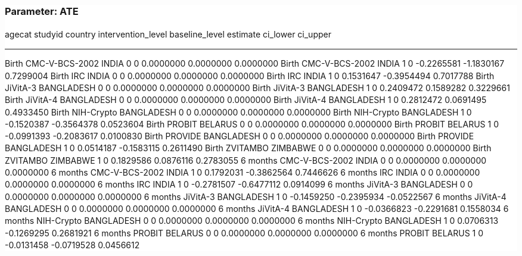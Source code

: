 
### Parameter: ATE


agecat      studyid          country                        intervention_level   baseline_level      estimate     ci_lower     ci_upper
----------  ---------------  -----------------------------  -------------------  ---------------  -----------  -----------  -----------
Birth       CMC-V-BCS-2002   INDIA                          0                    0                  0.0000000    0.0000000    0.0000000
Birth       CMC-V-BCS-2002   INDIA                          1                    0                 -0.2265581   -1.1830167    0.7299004
Birth       IRC              INDIA                          0                    0                  0.0000000    0.0000000    0.0000000
Birth       IRC              INDIA                          1                    0                  0.1531647   -0.3954494    0.7017788
Birth       JiVitA-3         BANGLADESH                     0                    0                  0.0000000    0.0000000    0.0000000
Birth       JiVitA-3         BANGLADESH                     1                    0                  0.2409472    0.1589282    0.3229661
Birth       JiVitA-4         BANGLADESH                     0                    0                  0.0000000    0.0000000    0.0000000
Birth       JiVitA-4         BANGLADESH                     1                    0                  0.2812472    0.0691495    0.4933450
Birth       NIH-Crypto       BANGLADESH                     0                    0                  0.0000000    0.0000000    0.0000000
Birth       NIH-Crypto       BANGLADESH                     1                    0                 -0.1520387   -0.3564378    0.0523604
Birth       PROBIT           BELARUS                        0                    0                  0.0000000    0.0000000    0.0000000
Birth       PROBIT           BELARUS                        1                    0                 -0.0991393   -0.2083617    0.0100830
Birth       PROVIDE          BANGLADESH                     0                    0                  0.0000000    0.0000000    0.0000000
Birth       PROVIDE          BANGLADESH                     1                    0                  0.0514187   -0.1583115    0.2611490
Birth       ZVITAMBO         ZIMBABWE                       0                    0                  0.0000000    0.0000000    0.0000000
Birth       ZVITAMBO         ZIMBABWE                       1                    0                  0.1829586    0.0876116    0.2783055
6 months    CMC-V-BCS-2002   INDIA                          0                    0                  0.0000000    0.0000000    0.0000000
6 months    CMC-V-BCS-2002   INDIA                          1                    0                  0.1792031   -0.3862564    0.7446626
6 months    IRC              INDIA                          0                    0                  0.0000000    0.0000000    0.0000000
6 months    IRC              INDIA                          1                    0                 -0.2781507   -0.6477112    0.0914099
6 months    JiVitA-3         BANGLADESH                     0                    0                  0.0000000    0.0000000    0.0000000
6 months    JiVitA-3         BANGLADESH                     1                    0                 -0.1459250   -0.2395934   -0.0522567
6 months    JiVitA-4         BANGLADESH                     0                    0                  0.0000000    0.0000000    0.0000000
6 months    JiVitA-4         BANGLADESH                     1                    0                 -0.0366823   -0.2291681    0.1558034
6 months    NIH-Crypto       BANGLADESH                     0                    0                  0.0000000    0.0000000    0.0000000
6 months    NIH-Crypto       BANGLADESH                     1                    0                  0.0706313   -0.1269295    0.2681921
6 months    PROBIT           BELARUS                        0                    0                  0.0000000    0.0000000    0.0000000
6 months    PROBIT           BELARUS                        1                    0                 -0.0131458   -0.0719528    0.0456612